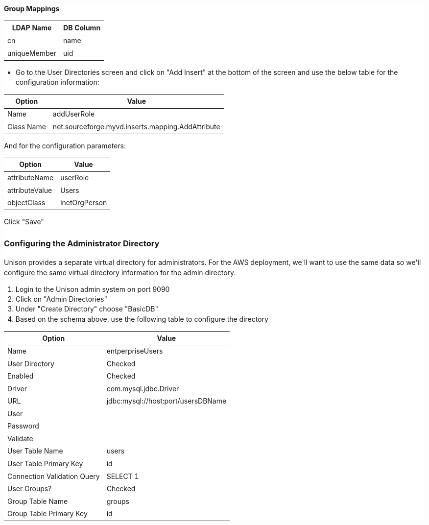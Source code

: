 **Group Mappings**

| LDAP Name    | DB Column |
|--------------|-----------|
| cn           | name      |
| uniqueMember | uid       |

* Go to the User Directories screen and click on "Add Insert" at the bottom of the screen and use the below table for the configuration information:

| Option     | Value                                             |
|------------|---------------------------------------------------|
| Name       | addUserRole                                       |
| Class Name | net.sourceforge.myvd.inserts.mapping.AddAttribute |

And for the configuration parameters:

| Option         | Value         |
|----------------|---------------|
| attributeName  | userRole      |
| attributeValue | Users         |
| objectClass    | inetOrgPerson |

Click "Save"

### Configuring the Administrator Directory

Unison provides a separate virtual directory for administrators. For the AWS deployment, we'll want to use the same data so we'll configure the same virtual directory information for the admin directory.

1.  Login to the Unison admin system on port 9090
2.  Click on "Admin Directories"
3.  Under "Create Directory" choose "BasicDB"
4.  Based on the schema above, use the following table to configure the directory

| Option                            | Value                                   |
|-----------------------------|------------------------------------|
| Name                        | entperpriseUsers                   |
| User Directory              | Checked                            |
| Enabled                     | Checked                            |
| Driver                      | com.mysql.jdbc.Driver              |
| URL                         | jdbc:mysql://host:port/usersDBName |
| User                        |                                    |
| Password                    |                                    |
| Validate                    |                                    |
| User Table Name             | users                              |
| User Table Primary Key      | id                                 |
| Connection Validation Query | SELECT 1                           |
| User Groups?                | Checked                            |
| Group Table Name            | groups                             |
| Group Table Primary Key     | id                                 |